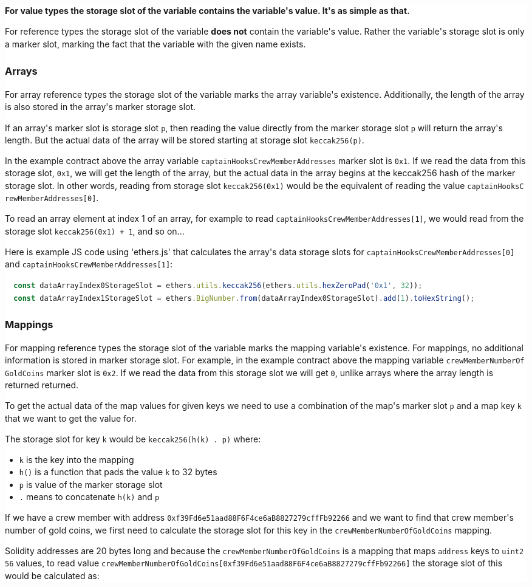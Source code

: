 **For value types the storage slot of the variable contains the variable's value. It's as simple as that.**

For reference types the storage slot of the variable **does not** contain the variable's value. Rather the variable's storage slot is only a marker slot, marking the fact that the variable with the given name exists.

### Arrays
For array reference types the storage slot of the variable marks the array variable's existence. Additionally, the length of the array is also stored in the array's marker storage slot.

If an array's marker slot is storage slot `p`, then reading the value directly from the marker storage slot `p` will return the array's length. But the actual data of the array will be stored starting at storage slot `keccak256(p)`.

In the example contract above the array variable `captainHooksCrewMemberAddresses` marker slot is `0x1`. If we read the data from this storage slot, `0x1`, we will get the length of the array, but the actual data in the array begins at the keccak256 hash of the marker storage slot. In other words, reading from storage slot `keccak256(0x1)` would be the equivalent of reading the value `captainHooksCrewMemberAddresses[0]`.

To read an array element at index 1 of an array, for example to read `captainHooksCrewMemberAddresses[1]`, we would read from the storage slot `keccak256(0x1) + 1`, and so on...

Here is example JS code using 'ethers.js' that calculates the array's data storage slots for `captainHooksCrewMemberAddresses[0]` and `captainHooksCrewMemberAddresses[1]`:

```javascript
  const dataArrayIndex0StorageSlot = ethers.utils.keccak256(ethers.utils.hexZeroPad('0x1', 32));
  const dataArrayIndex1StorageSlot = ethers.BigNumber.from(dataArrayIndex0StorageSlot).add(1).toHexString();
```

### Mappings
For mapping reference types the storage slot of the variable marks the mapping variable's existence. For mappings, no additional information is stored in marker storage slot. For example, in the example contract above the mapping variable `crewMemberNumberOfGoldCoins` marker slot is `0x2`. If we read the data from this storage slot we will get `0`, unlike arrays where the array length is returned returned.

To get the actual data of the map values for given keys we need to use a combination of the map's marker slot `p` and a map key `k` that we want to get the value for.

The storage slot for key `k` would be `keccak256(h(k) . p)` where:
* `k` is the key into the mapping
* `h()` is a function that pads the value `k` to 32 bytes
* `p` is value of the marker storage slot
* `.` means to concatenate `h(k)` and `p`

If we have a crew member with address `0xf39Fd6e51aad88F6F4ce6aB8827279cffFb92266` and we want to find that crew member's number of gold coins, we first need to calculate the storage slot for this key in the `crewMemberNumberOfGoldCoins` mapping.

Solidity addresses are 20 bytes long and because the `crewMemberNumberOfGoldCoins` is a mapping that maps `address` keys to `uint256` values, to read value `crewMemberNumberOfGoldCoins[0xf39Fd6e51aad88F6F4ce6aB8827279cffFb92266]` the storage slot of this would be calculated as:
